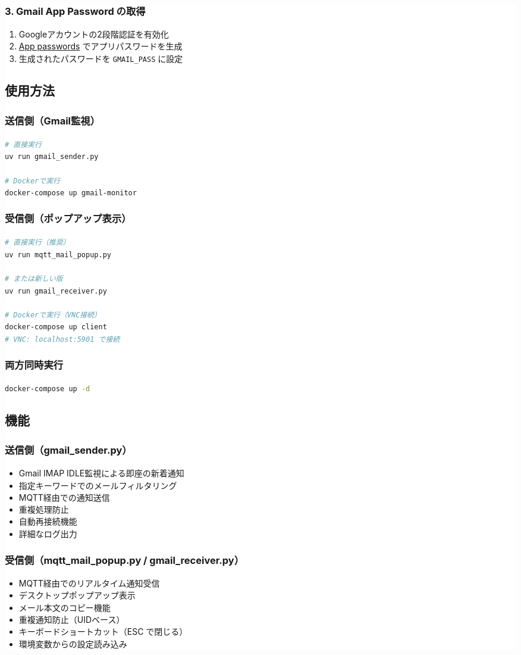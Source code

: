 ```env
```

### 3. Gmail App Password の取得

1. Googleアカウントの2段階認証を有効化
2. [App passwords](https://myaccount.google.com/apppasswords) でアプリパスワードを生成
3. 生成されたパスワードを `GMAIL_PASS` に設定

## 使用方法

### 送信側（Gmail監視）

```bash
# 直接実行
uv run gmail_sender.py

# Dockerで実行
docker-compose up gmail-monitor
```

### 受信側（ポップアップ表示）

```bash
# 直接実行（推奨）
uv run mqtt_mail_popup.py

# または新しい版
uv run gmail_receiver.py

# Dockerで実行（VNC接続）
docker-compose up client
# VNC: localhost:5901 で接続
```

### 両方同時実行

```bash
docker-compose up -d
```

## 機能

### 送信側（gmail_sender.py）
- Gmail IMAP IDLE監視による即座の新着通知
- 指定キーワードでのメールフィルタリング
- MQTT経由での通知送信
- 重複処理防止
- 自動再接続機能
- 詳細なログ出力

### 受信側（mqtt_mail_popup.py / gmail_receiver.py）
- MQTT経由でのリアルタイム通知受信
- デスクトップポップアップ表示
- メール本文のコピー機能
- 重複通知防止（UIDベース）
- キーボードショートカット（ESC で閉じる）
- 環境変数からの設定読み込み
